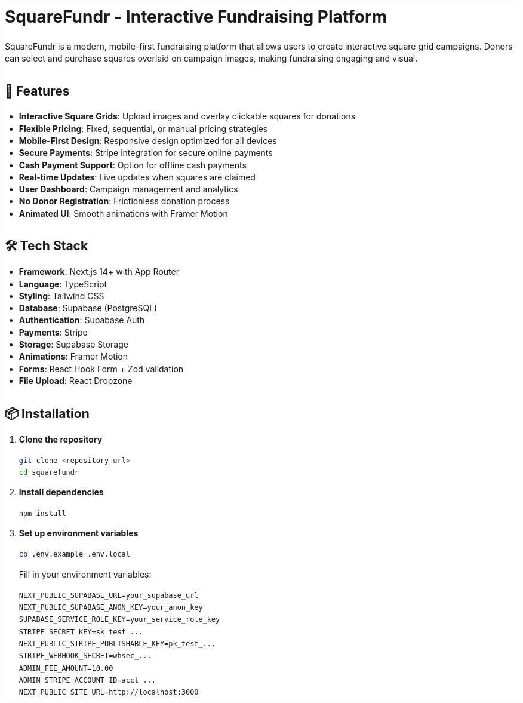 # SquareFundr - Interactive Fundraising Platform

SquareFundr is a modern, mobile-first fundraising platform that allows users to create interactive square grid campaigns. Donors can select and purchase squares overlaid on campaign images, making fundraising engaging and visual.

## 🚀 Features

- **Interactive Square Grids**: Upload images and overlay clickable squares for donations
- **Flexible Pricing**: Fixed, sequential, or manual pricing strategies
- **Mobile-First Design**: Responsive design optimized for all devices
- **Secure Payments**: Stripe integration for secure online payments
- **Cash Payment Support**: Option for offline cash payments
- **Real-time Updates**: Live updates when squares are claimed
- **User Dashboard**: Campaign management and analytics
- **No Donor Registration**: Frictionless donation process
- **Animated UI**: Smooth animations with Framer Motion

## 🛠 Tech Stack

- **Framework**: Next.js 14+ with App Router
- **Language**: TypeScript
- **Styling**: Tailwind CSS
- **Database**: Supabase (PostgreSQL)
- **Authentication**: Supabase Auth
- **Payments**: Stripe
- **Storage**: Supabase Storage
- **Animations**: Framer Motion
- **Forms**: React Hook Form + Zod validation
- **File Upload**: React Dropzone

## 📦 Installation

1. **Clone the repository**
   ```bash
   git clone <repository-url>
   cd squarefundr
   ```

2. **Install dependencies**
   ```bash
   npm install
   ```

3. **Set up environment variables**
   ```bash
   cp .env.example .env.local
   ```
   
   Fill in your environment variables:
   ```env
   NEXT_PUBLIC_SUPABASE_URL=your_supabase_url
   NEXT_PUBLIC_SUPABASE_ANON_KEY=your_anon_key
   SUPABASE_SERVICE_ROLE_KEY=your_service_role_key
   STRIPE_SECRET_KEY=sk_test_...
   NEXT_PUBLIC_STRIPE_PUBLISHABLE_KEY=pk_test_...
   STRIPE_WEBHOOK_SECRET=whsec_...
   ADMIN_FEE_AMOUNT=10.00
   ADMIN_STRIPE_ACCOUNT_ID=acct_...
   NEXT_PUBLIC_SITE_URL=http://localhost:3000
   ```
